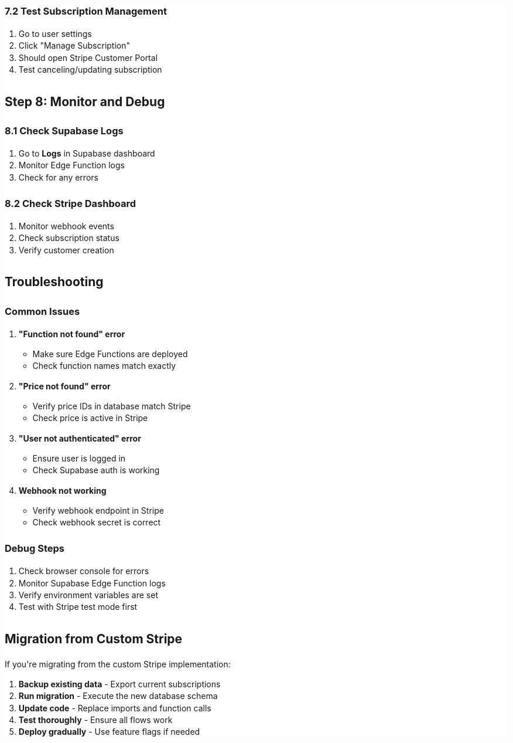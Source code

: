 ### 7.2 Test Subscription Management
1. Go to user settings
2. Click "Manage Subscription"
3. Should open Stripe Customer Portal
4. Test canceling/updating subscription

## Step 8: Monitor and Debug

### 8.1 Check Supabase Logs
1. Go to **Logs** in Supabase dashboard
2. Monitor Edge Function logs
3. Check for any errors

### 8.2 Check Stripe Dashboard
1. Monitor webhook events
2. Check subscription status
3. Verify customer creation

## Troubleshooting

### Common Issues

1. **"Function not found" error**
   - Make sure Edge Functions are deployed
   - Check function names match exactly

2. **"Price not found" error**
   - Verify price IDs in database match Stripe
   - Check price is active in Stripe

3. **"User not authenticated" error**
   - Ensure user is logged in
   - Check Supabase auth is working

4. **Webhook not working**
   - Verify webhook endpoint in Stripe
   - Check webhook secret is correct

### Debug Steps

1. Check browser console for errors
2. Monitor Supabase Edge Function logs
3. Verify environment variables are set
4. Test with Stripe test mode first

## Migration from Custom Stripe

If you're migrating from the custom Stripe implementation:

1. **Backup existing data** - Export current subscriptions
2. **Run migration** - Execute the new database schema
3. **Update code** - Replace imports and function calls
4. **Test thoroughly** - Ensure all flows work
5. **Deploy gradually** - Use feature flags if needed
